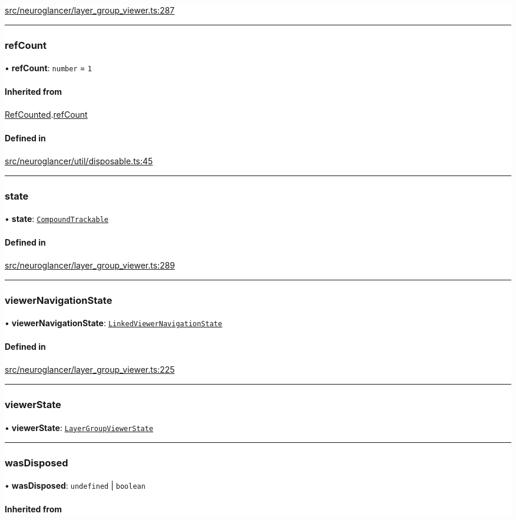 [src/neuroglancer/layer_group_viewer.ts:287](https://github.com/ActiveBrainAtlas2/neuroglancer/blob/540617bc/src/neuroglancer/layer_group_viewer.ts#L287)

___

### refCount

• **refCount**: `number` = `1`

#### Inherited from

[RefCounted](axes_lines._internal_.RefCounted.md).[refCount](axes_lines._internal_.RefCounted.md#refcount)

#### Defined in

[src/neuroglancer/util/disposable.ts:45](https://github.com/ActiveBrainAtlas2/neuroglancer/blob/540617bc/src/neuroglancer/util/disposable.ts#L45)

___

### state

• **state**: [`CompoundTrackable`](layer_group_viewer._internal_.CompoundTrackable.md)

#### Defined in

[src/neuroglancer/layer_group_viewer.ts:289](https://github.com/ActiveBrainAtlas2/neuroglancer/blob/540617bc/src/neuroglancer/layer_group_viewer.ts#L289)

___

### viewerNavigationState

• **viewerNavigationState**: [`LinkedViewerNavigationState`](layer_group_viewer.LinkedViewerNavigationState.md)

#### Defined in

[src/neuroglancer/layer_group_viewer.ts:225](https://github.com/ActiveBrainAtlas2/neuroglancer/blob/540617bc/src/neuroglancer/layer_group_viewer.ts#L225)

___

### viewerState

• **viewerState**: [`LayerGroupViewerState`](../interfaces/layer_group_viewer.LayerGroupViewerState.md)

___

### wasDisposed

• **wasDisposed**: `undefined` \| `boolean`

#### Inherited from
